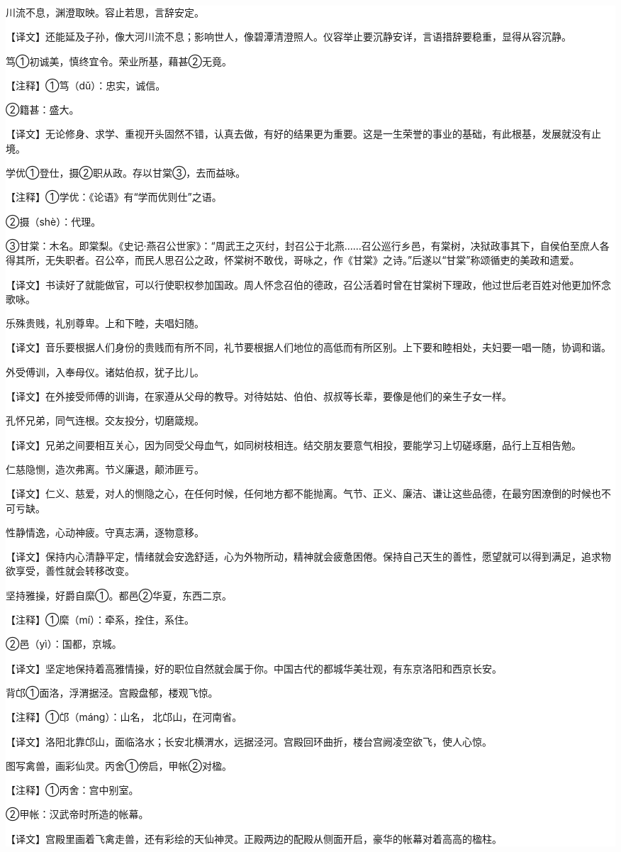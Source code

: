 川流不息，渊澄取映。容止若思，言辞安定。

【译文】还能延及子孙，像大河川流不息；影响世人，像碧潭清澄照人。仪容举止要沉静安详，言语措辞要稳重，显得从容沉静。

笃①初诚美，慎终宜令。荣业所基，藉甚②无竟。

【注释】①笃（dǔ）：忠实，诚信。

②籍甚：盛大。

【译文】无论修身、求学、重视开头固然不错，认真去做，有好的结果更为重要。这是一生荣誉的事业的基础，有此根基，发展就没有止境。

学优①登仕，摄②职从政。存以甘棠③，去而益咏。

【注释】①学优：《论语》有“学而优则仕”之语。

②摄（shè）：代理。

③甘棠：木名。即棠梨。《史记·燕召公世家》：“周武王之灭纣，封召公于北燕……召公巡行乡邑，有棠树，决狱政事其下，自侯伯至庶人各得其所，无失职者。召公卒，而民人思召公之政，怀棠树不敢伐，哥咏之，作《甘棠》之诗。”后遂以“甘棠”称颂循吏的美政和遗爱。

【译文】书读好了就能做官，可以行使职权参加国政。周人怀念召伯的德政，召公活着时曾在甘棠树下理政，他过世后老百姓对他更加怀念歌咏。

乐殊贵贱，礼别尊卑。上和下睦，夫唱妇随。

【译文】音乐要根据人们身份的贵贱而有所不同，礼节要根据人们地位的高低而有所区别。上下要和睦相处，夫妇要一唱一随，协调和谐。

外受傅训，入奉母仪。诸姑伯叔，犹子比儿。

【译文】在外接受师傅的训诲，在家遵从父母的教导。对待姑姑、伯伯、叔叔等长辈，要像是他们的亲生子女一样。

孔怀兄弟，同气连根。交友投分，切磨箴规。

【译文】兄弟之间要相互关心，因为同受父母血气，如同树枝相连。结交朋友要意气相投，要能学习上切磋琢磨，品行上互相告勉。

仁慈隐恻，造次弗离。节义廉退，颠沛匪亏。

【译文】仁义、慈爱，对人的恻隐之心，在任何时候，任何地方都不能抛离。气节、正义、廉洁、谦让这些品德，在最穷困潦倒的时候也不可亏缺。

性静情逸，心动神疲。守真志满，逐物意移。

【译文】保持内心清静平定，情绪就会安逸舒适，心为外物所动，精神就会疲惫困倦。保持自己天生的善性，愿望就可以得到满足，追求物欲享受，善性就会转移改变。

坚持雅操，好爵自縻①。都邑②华夏，东西二京。

【注释】①縻（mí）：牵系，拴住，系住。

②邑（yì）：国都，京城。

【译文】坚定地保持着高雅情操，好的职位自然就会属于你。中国古代的都城华美壮观，有东京洛阳和西京长安。

背邙①面洛，浮渭据泾。宫殿盘郁，楼观飞惊。

【注释】①邙（máng）：山名， 北邙山，在河南省。

【译文】洛阳北靠邙山，面临洛水；长安北横渭水，远据泾河。宫殿回环曲折，楼台宫阙凌空欲飞，使人心惊。

图写禽兽，画彩仙灵。丙舍①傍启，甲帐②对楹。

【注释】①丙舍：宫中别室。

②甲帐：汉武帝时所造的帐幕。

【译文】宫殿里画着飞禽走兽，还有彩绘的天仙神灵。正殿两边的配殿从侧面开启，豪华的帐幕对着高高的楹柱。
